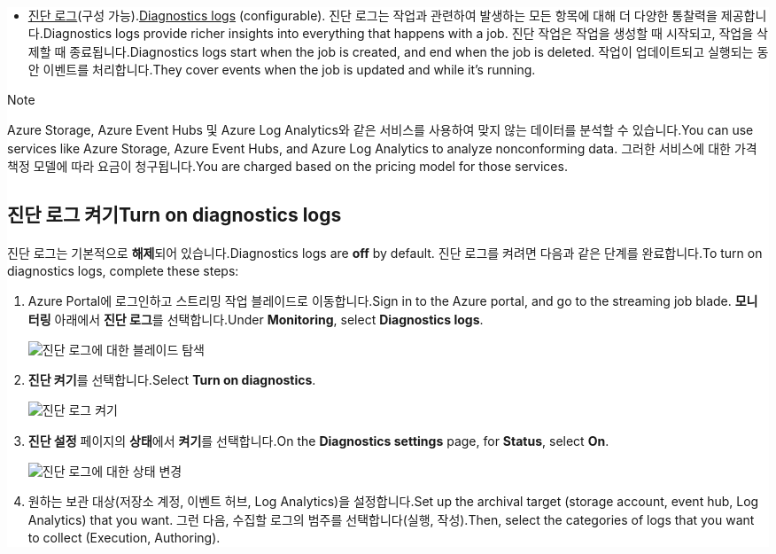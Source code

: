 * <span data-ttu-id="4b2a9-112">[진단 로그](https://docs.microsoft.com/azure/monitoring-and-diagnostics/monitoring-overview-of-diagnostic-logs)(구성 가능).</span><span class="sxs-lookup"><span data-stu-id="4b2a9-112">[Diagnostics logs](https://docs.microsoft.com/azure/monitoring-and-diagnostics/monitoring-overview-of-diagnostic-logs) (configurable).</span></span> <span data-ttu-id="4b2a9-113">진단 로그는 작업과 관련하여 발생하는 모든 항목에 대해 더 다양한 통찰력을 제공합니다.</span><span class="sxs-lookup"><span data-stu-id="4b2a9-113">Diagnostics logs provide richer insights into everything that happens with a job.</span></span> <span data-ttu-id="4b2a9-114">진단 작업은 작업을 생성할 때 시작되고, 작업을 삭제할 때 종료됩니다.</span><span class="sxs-lookup"><span data-stu-id="4b2a9-114">Diagnostics logs start when the job is created, and end when the job is deleted.</span></span> <span data-ttu-id="4b2a9-115">작업이 업데이트되고 실행되는 동안 이벤트를 처리합니다.</span><span class="sxs-lookup"><span data-stu-id="4b2a9-115">They cover events when the job is updated and while it’s running.</span></span>

> [!NOTE]
> <span data-ttu-id="4b2a9-116">Azure Storage, Azure Event Hubs 및 Azure Log Analytics와 같은 서비스를 사용하여 맞지 않는 데이터를 분석할 수 있습니다.</span><span class="sxs-lookup"><span data-stu-id="4b2a9-116">You can use services like Azure Storage, Azure Event Hubs, and Azure Log Analytics to analyze nonconforming data.</span></span> <span data-ttu-id="4b2a9-117">그러한 서비스에 대한 가격 책정 모델에 따라 요금이 청구됩니다.</span><span class="sxs-lookup"><span data-stu-id="4b2a9-117">You are charged based on the pricing model for those services.</span></span>
>

## <a name="turn-on-diagnostics-logs"></a><span data-ttu-id="4b2a9-118">진단 로그 켜기</span><span class="sxs-lookup"><span data-stu-id="4b2a9-118">Turn on diagnostics logs</span></span>

<span data-ttu-id="4b2a9-119">진단 로그는 기본적으로 **해제**되어 있습니다.</span><span class="sxs-lookup"><span data-stu-id="4b2a9-119">Diagnostics logs are **off** by default.</span></span> <span data-ttu-id="4b2a9-120">진단 로그를 켜려면 다음과 같은 단계를 완료합니다.</span><span class="sxs-lookup"><span data-stu-id="4b2a9-120">To turn on diagnostics logs, complete these steps:</span></span>

1.  <span data-ttu-id="4b2a9-121">Azure Portal에 로그인하고 스트리밍 작업 블레이드로 이동합니다.</span><span class="sxs-lookup"><span data-stu-id="4b2a9-121">Sign in to the Azure portal, and go to the streaming job blade.</span></span> <span data-ttu-id="4b2a9-122">**모니터링** 아래에서 **진단 로그**를 선택합니다.</span><span class="sxs-lookup"><span data-stu-id="4b2a9-122">Under **Monitoring**, select **Diagnostics logs**.</span></span>

    ![진단 로그에 대한 블레이드 탐색](./media/stream-analytics-job-diagnostic-logs/image1.png)  

2.  <span data-ttu-id="4b2a9-124">**진단 켜기**를 선택합니다.</span><span class="sxs-lookup"><span data-stu-id="4b2a9-124">Select **Turn on diagnostics**.</span></span>

    ![진단 로그 켜기](./media/stream-analytics-job-diagnostic-logs/image2.png)

3.  <span data-ttu-id="4b2a9-126">**진단 설정** 페이지의 **상태**에서 **켜기**를 선택합니다.</span><span class="sxs-lookup"><span data-stu-id="4b2a9-126">On the **Diagnostics settings** page, for **Status**, select **On**.</span></span>

    ![진단 로그에 대한 상태 변경](./media/stream-analytics-job-diagnostic-logs/image3.png)

4.  <span data-ttu-id="4b2a9-128">원하는 보관 대상(저장소 계정, 이벤트 허브, Log Analytics)을 설정합니다.</span><span class="sxs-lookup"><span data-stu-id="4b2a9-128">Set up the archival target (storage account, event hub, Log Analytics) that you want.</span></span> <span data-ttu-id="4b2a9-129">그런 다음, 수집할 로그의 범주를 선택합니다(실행, 작성).</span><span class="sxs-lookup"><span data-stu-id="4b2a9-129">Then, select the categories of logs that you want to collect (Execution, Authoring).</span></span> 
